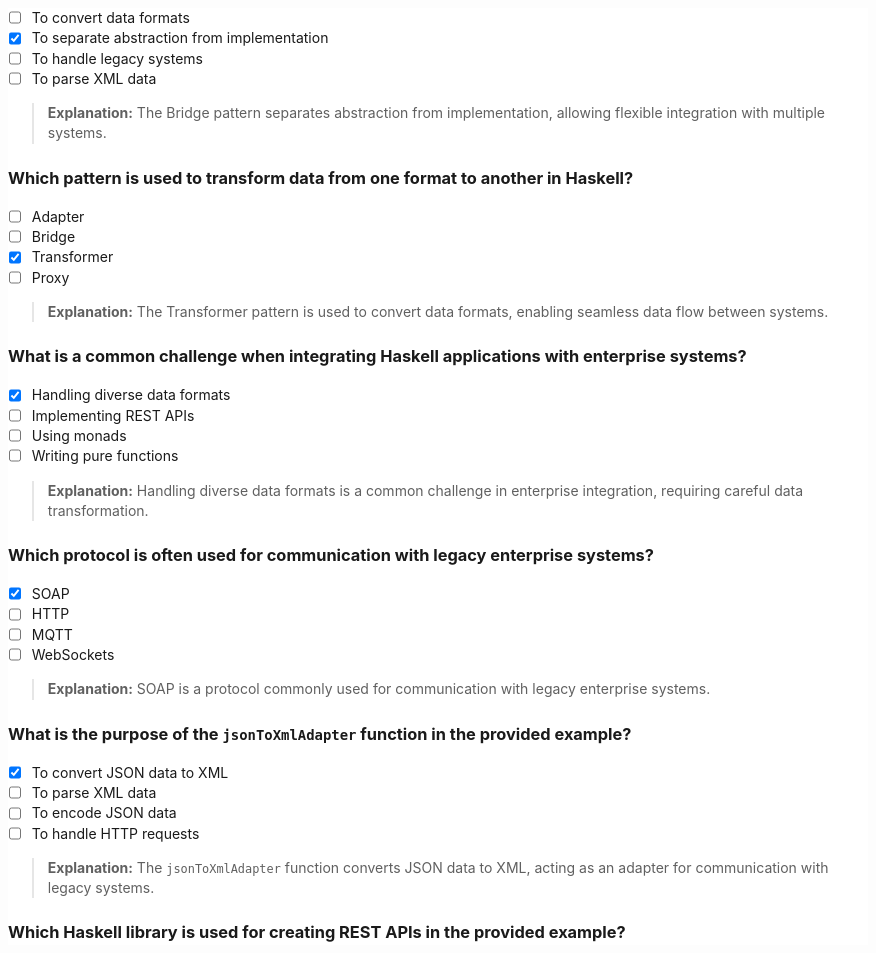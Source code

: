 - [ ] To convert data formats
- [x] To separate abstraction from implementation
- [ ] To handle legacy systems
- [ ] To parse XML data

> **Explanation:** The Bridge pattern separates abstraction from implementation, allowing flexible integration with multiple systems.

### Which pattern is used to transform data from one format to another in Haskell?

- [ ] Adapter
- [ ] Bridge
- [x] Transformer
- [ ] Proxy

> **Explanation:** The Transformer pattern is used to convert data formats, enabling seamless data flow between systems.

### What is a common challenge when integrating Haskell applications with enterprise systems?

- [x] Handling diverse data formats
- [ ] Implementing REST APIs
- [ ] Using monads
- [ ] Writing pure functions

> **Explanation:** Handling diverse data formats is a common challenge in enterprise integration, requiring careful data transformation.

### Which protocol is often used for communication with legacy enterprise systems?

- [x] SOAP
- [ ] HTTP
- [ ] MQTT
- [ ] WebSockets

> **Explanation:** SOAP is a protocol commonly used for communication with legacy enterprise systems.

### What is the purpose of the `jsonToXmlAdapter` function in the provided example?

- [x] To convert JSON data to XML
- [ ] To parse XML data
- [ ] To encode JSON data
- [ ] To handle HTTP requests

> **Explanation:** The `jsonToXmlAdapter` function converts JSON data to XML, acting as an adapter for communication with legacy systems.

### Which Haskell library is used for creating REST APIs in the provided example?
